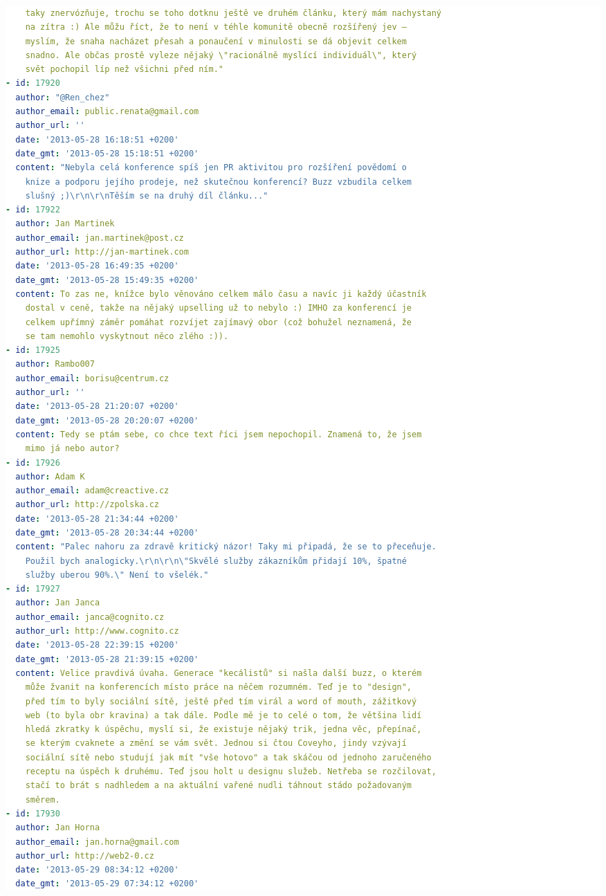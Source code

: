 ```yaml
    taky znervózňuje, trochu se toho dotknu ještě ve druhém článku, který mám nachystaný
    na zítra :) Ale můžu říct, že to není v téhle komunitě obecně rozšířený jev —
    myslím, že snaha nacházet přesah a ponaučení v minulosti se dá objevit celkem
    snadno. Ale občas prostě vyleze nějaký \"racionálně myslící individuál\", který
    svět pochopil líp než všichni před ním."
- id: 17920
  author: "@Ren_chez"
  author_email: public.renata@gmail.com
  author_url: ''
  date: '2013-05-28 16:18:51 +0200'
  date_gmt: '2013-05-28 15:18:51 +0200'
  content: "Nebyla celá konference spíš jen PR aktivitou pro rozšíření povědomí o
    knize a podporu jejího prodeje, než skutečnou konferencí? Buzz vzbudila celkem
    slušný ;)\r\n\r\nTěším se na druhý díl článku..."
- id: 17922
  author: Jan Martinek
  author_email: jan.martinek@post.cz
  author_url: http://jan-martinek.com
  date: '2013-05-28 16:49:35 +0200'
  date_gmt: '2013-05-28 15:49:35 +0200'
  content: To zas ne, knížce bylo věnováno celkem málo času a navíc ji každý účastník
    dostal v ceně, takže na nějaký upselling už to nebylo :) IMHO za konferencí je
    celkem upřímný záměr pomáhat rozvíjet zajímavý obor (což bohužel neznamená, že
    se tam nemohlo vyskytnout něco zlého :)).
- id: 17925
  author: Rambo007
  author_email: borisu@centrum.cz
  author_url: ''
  date: '2013-05-28 21:20:07 +0200'
  date_gmt: '2013-05-28 20:20:07 +0200'
  content: Tedy se ptám sebe, co chce text říci jsem nepochopil. Znamená to, že jsem
    mimo já nebo autor?
- id: 17926
  author: Adam K
  author_email: adam@creactive.cz
  author_url: http://zpolska.cz
  date: '2013-05-28 21:34:44 +0200'
  date_gmt: '2013-05-28 20:34:44 +0200'
  content: "Palec nahoru za zdravě kritický názor! Taky mi připadá, že se to přeceňuje.
    Použil bych analogicky.\r\n\r\n\"Skvělé služby zákazníkům přidají 10%, špatné
    služby uberou 90%.\" Není to všelék."
- id: 17927
  author: Jan Janca
  author_email: janca@cognito.cz
  author_url: http://www.cognito.cz
  date: '2013-05-28 22:39:15 +0200'
  date_gmt: '2013-05-28 21:39:15 +0200'
  content: Velice pravdivá úvaha. Generace "kecálistů" si našla další buzz, o kterém
    může žvanit na konferencích místo práce na něčem rozumném. Teď je to "design",
    před tím to byly sociální sítě, ještě před tím virál a word of mouth, zážitkový
    web (to byla obr kravina) a tak dále. Podle mě je to celé o tom, že většina lidí
    hledá zkratky k úspěchu, myslí si, že existuje nějaký trik, jedna věc, přepínač,
    se kterým cvaknete a změní se vám svět. Jednou si čtou Coveyho, jindy vzývají
    sociální sítě nebo studují jak mít "vše hotovo" a tak skáčou od jednoho zaručeného
    receptu na úspěch k druhému. Teď jsou holt u designu služeb. Netřeba se rozčilovat,
    stačí to brát s nadhledem a na aktuální vařené nudli táhnout stádo požadovaným
    směrem.
- id: 17930
  author: Jan Horna
  author_email: jan.horna@gmail.com
  author_url: http://web2-0.cz
  date: '2013-05-29 08:34:12 +0200'
  date_gmt: '2013-05-29 07:34:12 +0200'
```